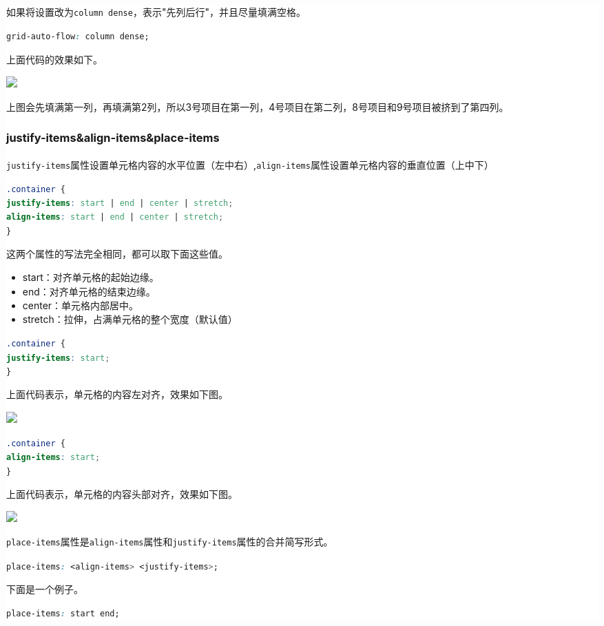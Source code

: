 如果将设置改为`column dense`，表示"先列后行"，并且尽量填满空格。

```css
grid-auto-flow: column dense;
```

上面代码的效果如下。

![](https://raw.githubusercontent.com/LuShan123888/Files/main/Pictures/2020-12-10-bg2019032515.png)

上图会先填满第一列，再填满第2列，所以3号项目在第一列，4号项目在第二列，8号项目和9号项目被挤到了第四列。

### justify-items&align-items&place-items

`justify-items`属性设置单元格内容的水平位置（左中右）,`align-items`属性设置单元格内容的垂直位置（上中下）

```css
.container {
justify-items: start | end | center | stretch;
align-items: start | end | center | stretch;
}
```

这两个属性的写法完全相同，都可以取下面这些值。

- start：对齐单元格的起始边缘。
- end：对齐单元格的结束边缘。
- center：单元格内部居中。
- stretch：拉伸，占满单元格的整个宽度（默认值）

```css
.container {
justify-items: start;
}
```

上面代码表示，单元格的内容左对齐，效果如下图。

![](https://raw.githubusercontent.com/LuShan123888/Files/main/Pictures/2020-12-10-bg2019032516.png)

```css
.container {
align-items: start;
}
```

上面代码表示，单元格的内容头部对齐，效果如下图。

![](https://raw.githubusercontent.com/LuShan123888/Files/main/Pictures/2020-12-10-bg2019032517.png)

`place-items`属性是`align-items`属性和`justify-items`属性的合并简写形式。

```css
place-items: <align-items> <justify-items>;
```

下面是一个例子。

```css
place-items: start end;
```
